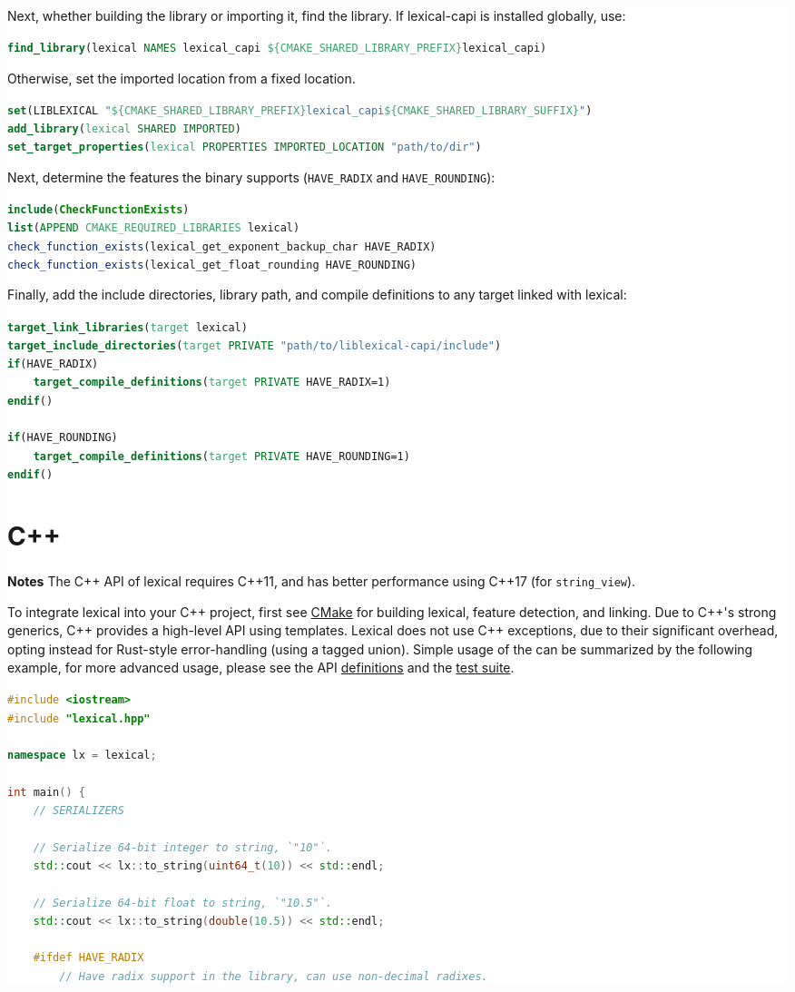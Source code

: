 Next, whether building the library or importing it, find the library. If lexical-capi is installed globally, use:

```cmake
find_library(lexical NAMES lexical_capi ${CMAKE_SHARED_LIBRARY_PREFIX}lexical_capi)
```

Otherwise, set the imported location from a fixed location.

```cmake
set(LIBLEXICAL "${CMAKE_SHARED_LIBRARY_PREFIX}lexical_capi${CMAKE_SHARED_LIBRARY_SUFFIX}")
add_library(lexical SHARED IMPORTED)
set_target_properties(lexical PROPERTIES IMPORTED_LOCATION "path/to/dir")
```

Next, determine the features the binary supports (`HAVE_RADIX` and `HAVE_ROUNDING`):

```cmake
include(CheckFunctionExists)
list(APPEND CMAKE_REQUIRED_LIBRARIES lexical)
check_function_exists(lexical_get_exponent_backup_char HAVE_RADIX)
check_function_exists(lexical_get_float_rounding HAVE_ROUNDING)
```

Finally, add the include directories, library path, and compile definitions to any target linked with lexical:

```cmake
target_link_libraries(target lexical)
target_include_directories(target PRIVATE "path/to/liblexical-capi/include")
if(HAVE_RADIX)
    target_compile_definitions(target PRIVATE HAVE_RADIX=1)
endif()

if(HAVE_ROUNDING)
    target_compile_definitions(target PRIVATE HAVE_ROUNDING=1)
endif()
```

# C++

**Notes** The C++ API of lexical requires C++11, and has better performance using C++17 (for `string_view`).

To integrate lexical into your C++ project, first see [CMake](#cmake) for building lexical, feature detection, and linking. Due to C++'s strong generics, C++ provides a high-level API using templates. Lexical does not use C++ exceptions, due to their significant overhead, opting instead for Rust-style error-handling (using a tagged union). Simple usage of the can be summarized by the following example, for more advanced usage, please see the API [definitions](include/lexical.hpp) and the [test suite](tests/test_cc.cc).

```cpp
#include <iostream>
#include "lexical.hpp"

namespace lx = lexical;

int main() {
    // SERIALIZERS

    // Serialize 64-bit integer to string, `"10"`.
    std::cout << lx::to_string(uint64_t(10)) << std::endl;

    // Serialize 64-bit float to string, `"10.5"`.
    std::cout << lx::to_string(double(10.5)) << std::endl;

    #ifdef HAVE_RADIX
        // Have radix support in the library, can use non-decimal radixes.

```